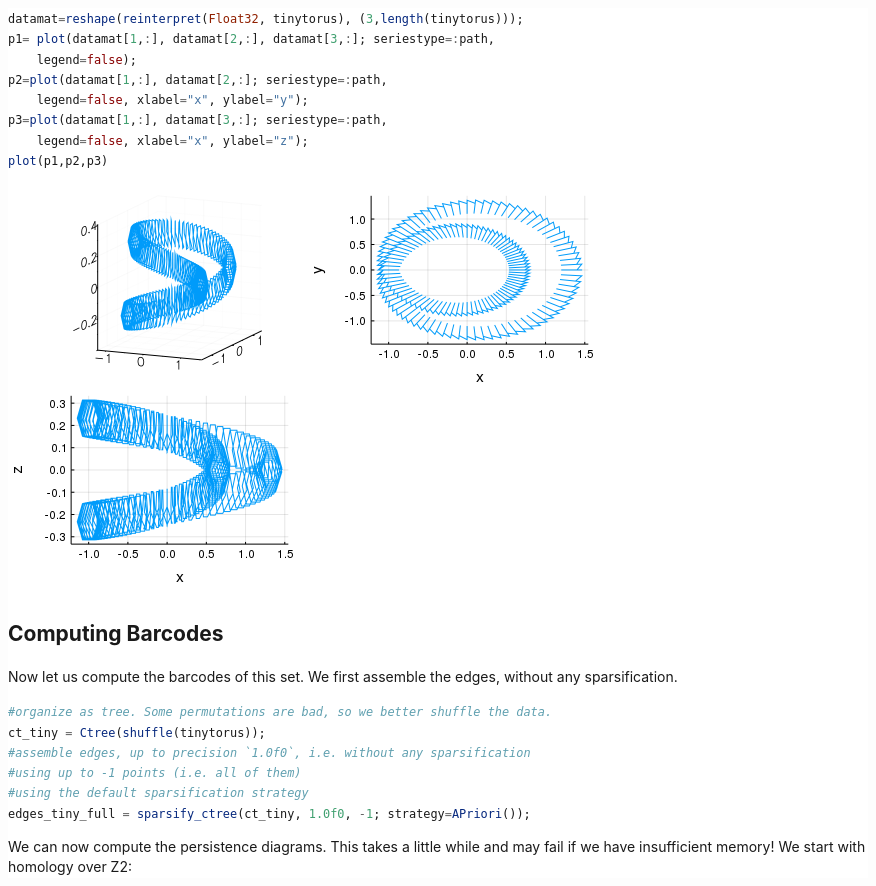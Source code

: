 
```julia
datamat=reshape(reinterpret(Float32, tinytorus), (3,length(tinytorus)));
p1= plot(datamat[1,:], datamat[2,:], datamat[3,:]; seriestype=:path, 
    legend=false);
p2=plot(datamat[1,:], datamat[2,:]; seriestype=:path,
    legend=false, xlabel="x", ylabel="y");
p3=plot(datamat[1,:], datamat[3,:]; seriestype=:path,
    legend=false, xlabel="x", ylabel="z");
plot(p1,p2,p3)
```




![png](output_8_0.png)



## Computing Barcodes
Now let us compute the barcodes of this set. We first assemble the edges, without any sparsification.


```julia
#organize as tree. Some permutations are bad, so we better shuffle the data.
ct_tiny = Ctree(shuffle(tinytorus));
#assemble edges, up to precision `1.0f0`, i.e. without any sparsification
#using up to -1 points (i.e. all of them)
#using the default sparsification strategy
edges_tiny_full = sparsify_ctree(ct_tiny, 1.0f0, -1; strategy=APriori());
```

We can now compute the persistence diagrams. This takes a little while and may fail if we have insufficient memory! We start with homology over Z2:
